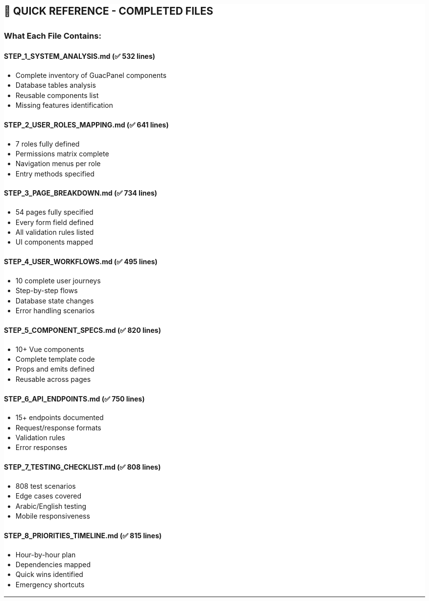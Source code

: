 ## 🚀 QUICK REFERENCE - COMPLETED FILES

### What Each File Contains:

#### STEP_1_SYSTEM_ANALYSIS.md (✅ 532 lines)
- Complete inventory of GuacPanel components
- Database tables analysis
- Reusable components list
- Missing features identification

#### STEP_2_USER_ROLES_MAPPING.md (✅ 641 lines)
- 7 roles fully defined
- Permissions matrix complete
- Navigation menus per role
- Entry methods specified

#### STEP_3_PAGE_BREAKDOWN.md (✅ 734 lines)
- 54 pages fully specified
- Every form field defined
- All validation rules listed
- UI components mapped

#### STEP_4_USER_WORKFLOWS.md (✅ 495 lines)
- 10 complete user journeys
- Step-by-step flows
- Database state changes
- Error handling scenarios

#### STEP_5_COMPONENT_SPECS.md (✅ 820 lines)
- 10+ Vue components
- Complete template code
- Props and emits defined
- Reusable across pages

#### STEP_6_API_ENDPOINTS.md (✅ 750 lines)
- 15+ endpoints documented
- Request/response formats
- Validation rules
- Error responses

#### STEP_7_TESTING_CHECKLIST.md (✅ 808 lines)
- 808 test scenarios
- Edge cases covered
- Arabic/English testing
- Mobile responsiveness

#### STEP_8_PRIORITIES_TIMELINE.md (✅ 815 lines)
- Hour-by-hour plan
- Dependencies mapped
- Quick wins identified
- Emergency shortcuts

---